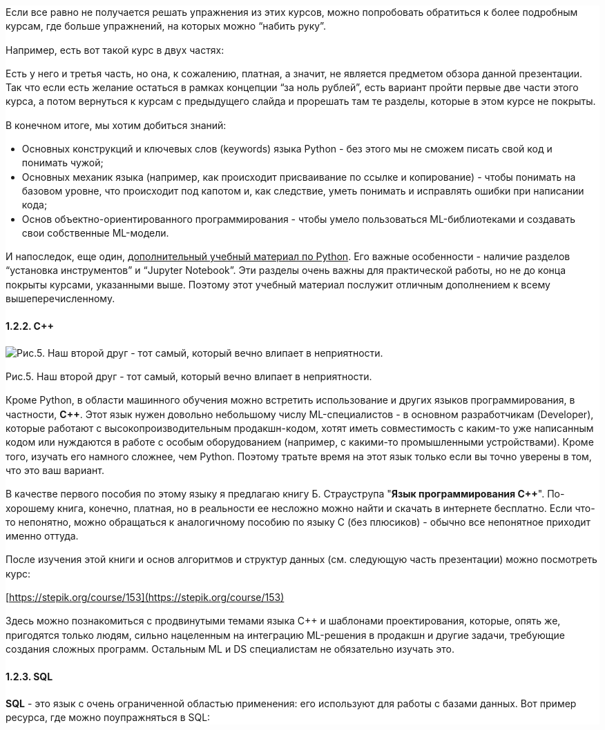 Если все равно не получается решать упражнения из этих курсов, можно попробовать обратиться к более подробным курсам, где больше упражнений, на которых можно “набить руку”.

Например, есть вот такой курс в двух частях:

Есть у него и третья часть, но она, к сожалению, платная, а значит, не является предметом обзора данной презентации. Так что если есть желание остаться в рамках концепции “за ноль рублей”, есть вариант пройти первые две части этого курса, а потом вернуться к курсам с предыдущего слайда и прорешать там те разделы, которые в этом курсе не покрыты.

В конечном итоге, мы хотим добиться знаний:

* Основных конструкций и ключевых слов (keywords) языка Python - без этого мы не сможем писать свой код и понимать чужой;
* Основных механик языка (например, как происходит присваивание по ссылке и копирование) - чтобы понимать на базовом уровне, что происходит под капотом и, как следствие, уметь понимать и исправлять ошибки при написании кода;
* Основ объектно-ориентированного программирования - чтобы умело пользоваться ML-библиотеками и создавать свои собственные ML-модели.

И напоследок, еще один, [дополнительный учебный материал по Python](https://open-data-science.github.io/pycourse/base). Его важные особенности - наличие разделов “установка инструментов” и “Jupyter Notebook”. Эти разделы очень важны для практической работы, но не до конца покрыты курсами, указанными выше. Поэтому этот учебный материал послужит отличным дополнением к всему вышеперечисленному.

#### 1.2.2. C++

![](https://habrastorage.org/getpro/habr/upload_files/71b/a85/9ed/71ba859ed6abf7fe5f029f0d3c7351cb.png "Рис.5. Наш второй друг - тот самый, который вечно влипает в неприятности.")

Рис.5. Наш второй друг - тот самый, который вечно влипает в неприятности.

Кроме Python, в области машинного обучения можно встретить использование и других языков программирования, в частности, **C++**. Этот язык нужен довольно небольшому числу ML-специалистов - в основном разработчикам (Developer), которые работают с высокопроизводительным продакшн-кодом, хотят иметь совместимость с каким-то уже написанным кодом или нуждаются в работе с особым оборудованием (например, с какими-то промышленными устройствами). Кроме того, изучать его намного сложнее, чем Python. Поэтому тратьте время на этот язык только если вы точно уверены в том, что это ваш вариант. 

В качестве первого пособия по этому языку я предлагаю книгу Б. Страуструпа "**Язык программирования С++**". По-хорошему книга, конечно, платная, но в реальности ее несложно можно найти и скачать в интернете бесплатно. Если что-то непонятно, можно обращаться к аналогичному пособию по языку С (без плюсиков) - обычно все непонятное приходит именно оттуда.

После изучения этой книги и основ алгоритмов и структур данных (см. следующую часть презентации) можно посмотреть курс:

[https://stepik.org/course/153](https://stepik.org/course/153)

Здесь можно познакомиться с продвинутыми темами языка С++ и шаблонами проектирования, которые, опять же, пригодятся только людям, сильно нацеленным на интеграцию ML-решения в продакшн и другие задачи, требующие создания сложных программ. Остальным ML и DS специалистам не обязательно изучать это.

#### 1.2.3. SQL

**SQL** - это язык с очень ограниченной областью применения: его используют для работы с базами данных. Вот пример ресурса, где можно поупражняться в SQL:
